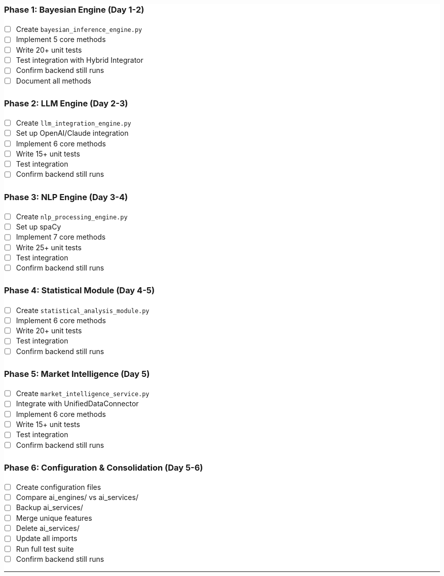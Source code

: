 ### **Phase 1: Bayesian Engine (Day 1-2)**
- [ ] Create `bayesian_inference_engine.py`
- [ ] Implement 5 core methods
- [ ] Write 20+ unit tests
- [ ] Test integration with Hybrid Integrator
- [ ] Confirm backend still runs
- [ ] Document all methods

### **Phase 2: LLM Engine (Day 2-3)**
- [ ] Create `llm_integration_engine.py`
- [ ] Set up OpenAI/Claude integration
- [ ] Implement 6 core methods
- [ ] Write 15+ unit tests
- [ ] Test integration
- [ ] Confirm backend still runs

### **Phase 3: NLP Engine (Day 3-4)**
- [ ] Create `nlp_processing_engine.py`
- [ ] Set up spaCy
- [ ] Implement 7 core methods
- [ ] Write 25+ unit tests
- [ ] Test integration
- [ ] Confirm backend still runs

### **Phase 4: Statistical Module (Day 4-5)**
- [ ] Create `statistical_analysis_module.py`
- [ ] Implement 6 core methods
- [ ] Write 20+ unit tests
- [ ] Test integration
- [ ] Confirm backend still runs

### **Phase 5: Market Intelligence (Day 5)**
- [ ] Create `market_intelligence_service.py`
- [ ] Integrate with UnifiedDataConnector
- [ ] Implement 6 core methods
- [ ] Write 15+ unit tests
- [ ] Test integration
- [ ] Confirm backend still runs

### **Phase 6: Configuration & Consolidation (Day 5-6)**
- [ ] Create configuration files
- [ ] Compare ai_engines/ vs ai_services/
- [ ] Backup ai_services/
- [ ] Merge unique features
- [ ] Delete ai_services/
- [ ] Update all imports
- [ ] Run full test suite
- [ ] Confirm backend still runs

---
